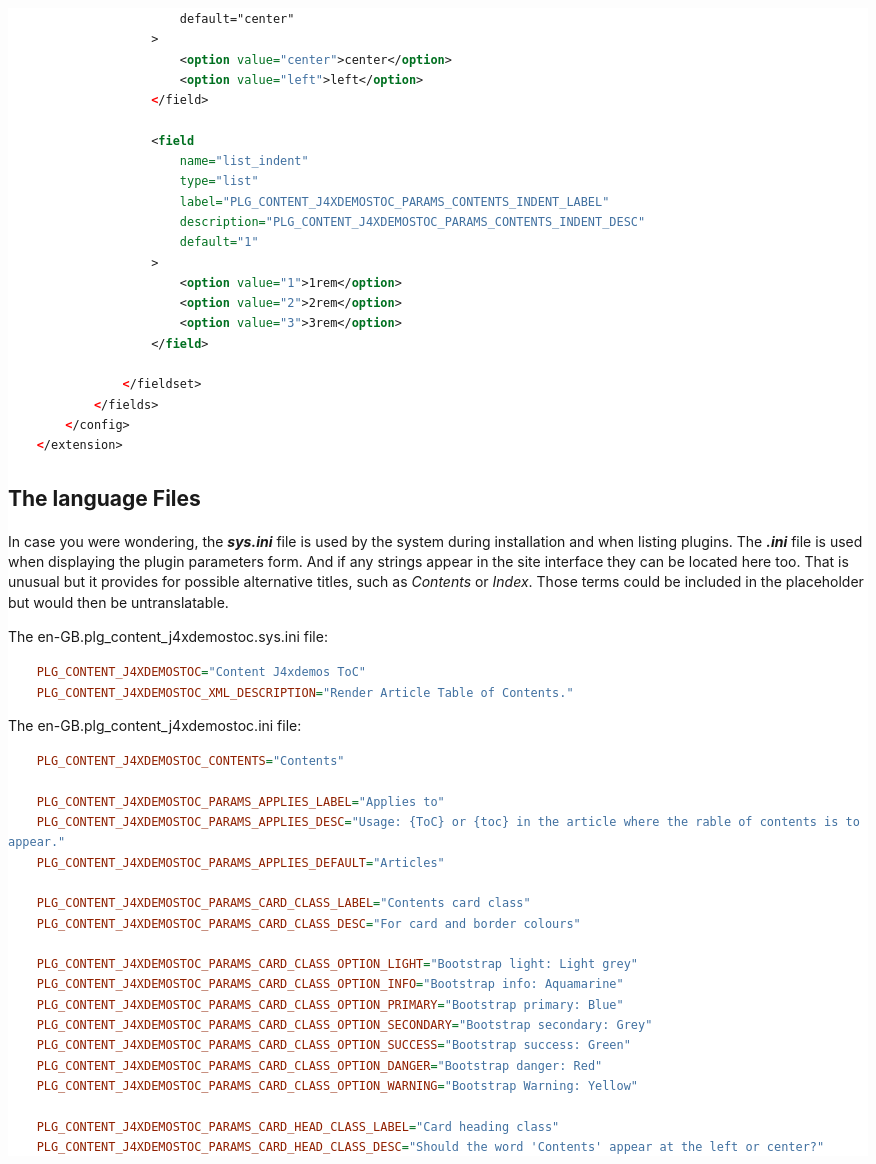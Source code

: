 ```xml
                        default="center"
                    >
                        <option value="center">center</option>
                        <option value="left">left</option>
                    </field>
    
                    <field 
                        name="list_indent"
                        type="list"
                        label="PLG_CONTENT_J4XDEMOSTOC_PARAMS_CONTENTS_INDENT_LABEL"
                        description="PLG_CONTENT_J4XDEMOSTOC_PARAMS_CONTENTS_INDENT_DESC"
                        default="1"
                    >
                        <option value="1">1rem</option>
                        <option value="2">2rem</option>
                        <option value="3">3rem</option>
                    </field>
    
                </fieldset>
            </fields>
        </config>
    </extension>
```

## The language Files

In case you were wondering, the ***sys.ini*** file is used by the system
during installation and when listing plugins. The ***.ini*** file is
used when displaying the plugin parameters form. And if any strings
appear in the site interface they can be located here too. That is
unusual but it provides for possible alternative titles, such as
*Contents* or *Index*. Those terms could be included in the placeholder
but would then be untranslatable.

The en-GB.plg_content_j4xdemostoc.sys.ini file:

```ini
    PLG_CONTENT_J4XDEMOSTOC="Content J4xdemos ToC"
    PLG_CONTENT_J4XDEMOSTOC_XML_DESCRIPTION="Render Article Table of Contents."
```

The en-GB.plg_content_j4xdemostoc.ini file:

```ini
    PLG_CONTENT_J4XDEMOSTOC_CONTENTS="Contents"

    PLG_CONTENT_J4XDEMOSTOC_PARAMS_APPLIES_LABEL="Applies to"
    PLG_CONTENT_J4XDEMOSTOC_PARAMS_APPLIES_DESC="Usage: {ToC} or {toc} in the article where the rable of contents is to appear."
    PLG_CONTENT_J4XDEMOSTOC_PARAMS_APPLIES_DEFAULT="Articles"

    PLG_CONTENT_J4XDEMOSTOC_PARAMS_CARD_CLASS_LABEL="Contents card class"
    PLG_CONTENT_J4XDEMOSTOC_PARAMS_CARD_CLASS_DESC="For card and border colours"

    PLG_CONTENT_J4XDEMOSTOC_PARAMS_CARD_CLASS_OPTION_LIGHT="Bootstrap light: Light grey"
    PLG_CONTENT_J4XDEMOSTOC_PARAMS_CARD_CLASS_OPTION_INFO="Bootstrap info: Aquamarine"
    PLG_CONTENT_J4XDEMOSTOC_PARAMS_CARD_CLASS_OPTION_PRIMARY="Bootstrap primary: Blue"
    PLG_CONTENT_J4XDEMOSTOC_PARAMS_CARD_CLASS_OPTION_SECONDARY="Bootstrap secondary: Grey"
    PLG_CONTENT_J4XDEMOSTOC_PARAMS_CARD_CLASS_OPTION_SUCCESS="Bootstrap success: Green"
    PLG_CONTENT_J4XDEMOSTOC_PARAMS_CARD_CLASS_OPTION_DANGER="Bootstrap danger: Red"
    PLG_CONTENT_J4XDEMOSTOC_PARAMS_CARD_CLASS_OPTION_WARNING="Bootstrap Warning: Yellow"

    PLG_CONTENT_J4XDEMOSTOC_PARAMS_CARD_HEAD_CLASS_LABEL="Card heading class"
    PLG_CONTENT_J4XDEMOSTOC_PARAMS_CARD_HEAD_CLASS_DESC="Should the word 'Contents' appear at the left or center?"
```